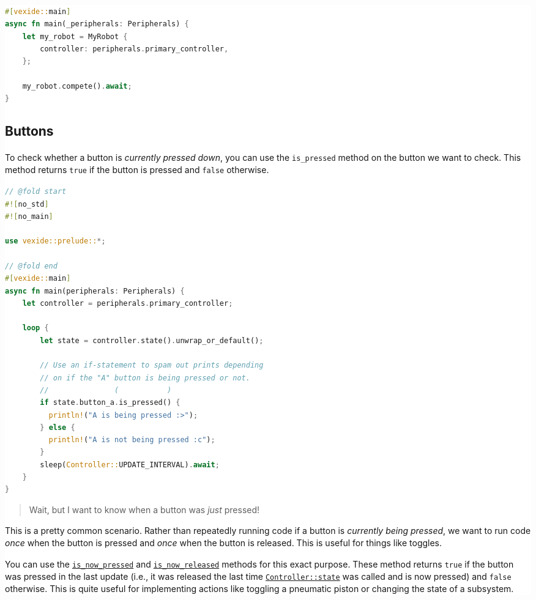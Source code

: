 ```rs
#[vexide::main]
async fn main(_peripherals: Peripherals) {
    let my_robot = MyRobot {
        controller: peripherals.primary_controller,
    };

    my_robot.compete().await;
}
```

## Buttons

To check whether a button is _currently pressed down_, you can use the `is_pressed` method on the button we want to check. This method returns `true` if the button is pressed and `false` otherwise.

```rs
// @fold start
#![no_std]
#![no_main]

use vexide::prelude::*;

// @fold end
#[vexide::main]
async fn main(peripherals: Peripherals) {
    let controller = peripherals.primary_controller;

    loop {
        let state = controller.state().unwrap_or_default();
    
        // Use an if-statement to spam out prints depending
        // on if the "A" button is being pressed or not.
        //               (           )
        if state.button_a.is_pressed() {
          println!("A is being pressed :>");
        } else {
          println!("A is not being pressed :c");
        }
        sleep(Controller::UPDATE_INTERVAL).await;
    }
}
```

> Wait, but I want to know when a button was _just_ pressed!

This is a pretty common scenario. Rather than repeatedly running code if a button is *currently being pressed*, we want to run code *once* when the button is pressed and *once* when the button is released. This is useful for things like toggles.

You can use the [`is_now_pressed`](https://docs.rs/vexide/0.5.1/vexide/devices/controller/struct.ButtonState.html#method.is_now_pressed) and [`is_now_released`](https://docs.rs/vexide/0.5.1/vexide/devices/controller/struct.ButtonState.html#method.is_now_released) methods for this exact purpose. These method returns `true` if the button was pressed in the last update (i.e., it was released the last time [`Controller::state`](https://docs.rs/vexide/latest/vexide/devices/controller/struct.Controller.html#method.state) was called and is now pressed) and `false` otherwise. This is quite useful for implementing actions like toggling a pneumatic piston or changing the state of a subsystem.

